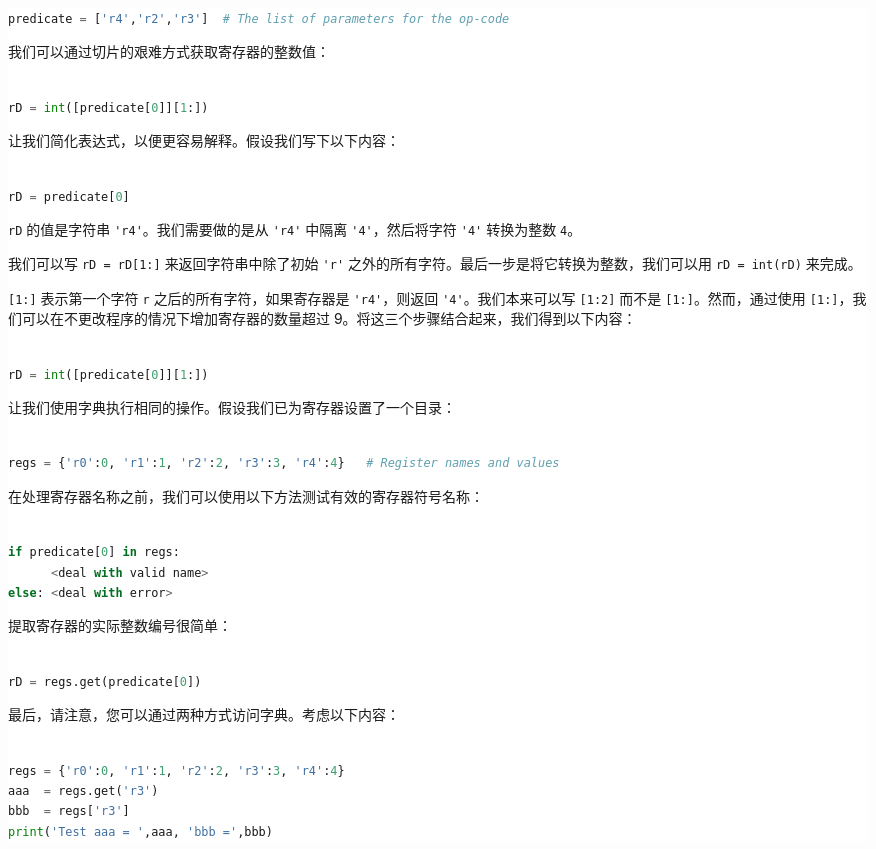 ```py
predicate = ['r4','r2','r3']  # The list of parameters for the op-code
```

我们可以通过切片的艰难方式获取寄存器的整数值：

```py

rD = int([predicate[0]][1:])
```

让我们简化表达式，以便更容易解释。假设我们写下以下内容：

```py

rD = predicate[0]
```

`rD` 的值是字符串 `'r4'`。我们需要做的是从 `'r4'` 中隔离 `'4'`，然后将字符 `'4'` 转换为整数 `4`。

我们可以写 `rD = rD[1:]` 来返回字符串中除了初始 `'r'` 之外的所有字符。最后一步是将它转换为整数，我们可以用 `rD = int(rD)` 来完成。

`[1:]` 表示第一个字符 `r` 之后的所有字符，如果寄存器是 `'r4'`，则返回 `'4'`。我们本来可以写 `[1:2]` 而不是 `[1:]`。然而，通过使用 `[1:]`，我们可以在不更改程序的情况下增加寄存器的数量超过 9。将这三个步骤结合起来，我们得到以下内容：

```py

rD = int([predicate[0]][1:])
```

让我们使用字典执行相同的操作。假设我们已为寄存器设置了一个目录：

```py

regs = {'r0':0, 'r1':1, 'r2':2, 'r3':3, 'r4':4}   # Register names and values
```

在处理寄存器名称之前，我们可以使用以下方法测试有效的寄存器符号名称：

```py

if predicate[0] in regs:
      <deal with valid name>
else: <deal with error>
```

提取寄存器的实际整数编号很简单：

```py

rD = regs.get(predicate[0])
```

最后，请注意，您可以通过两种方式访问字典。考虑以下内容：

```py

regs = {'r0':0, 'r1':1, 'r2':2, 'r3':3, 'r4':4}
aaa  = regs.get('r3')
bbb  = regs['r3']
print('Test aaa = ',aaa, 'bbb =',bbb)
```
